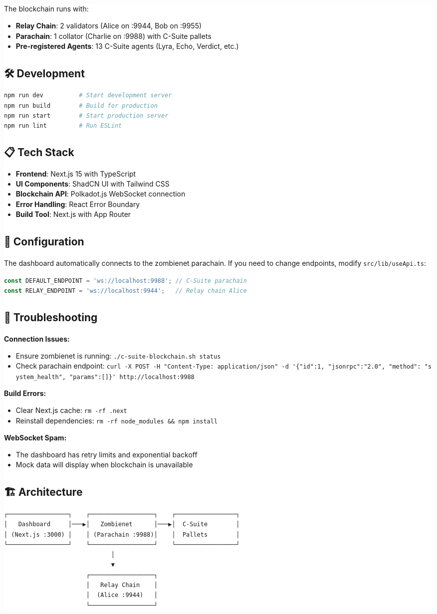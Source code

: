 The blockchain runs with:
- **Relay Chain**: 2 validators (Alice on :9944, Bob on :9955)
- **Parachain**: 1 collator (Charlie on :9988) with C-Suite pallets
- **Pre-registered Agents**: 13 C-Suite agents (Lyra, Echo, Verdict, etc.)

## 🛠️ Development

```bash
npm run dev          # Start development server
npm run build        # Build for production
npm run start        # Start production server
npm run lint         # Run ESLint
```

## 📋 Tech Stack

- **Frontend**: Next.js 15 with TypeScript
- **UI Components**: ShadCN UI with Tailwind CSS
- **Blockchain API**: Polkadot.js WebSocket connection
- **Error Handling**: React Error Boundary
- **Build Tool**: Next.js with App Router

## 🔧 Configuration

The dashboard automatically connects to the zombienet parachain. If you need to change endpoints, modify `src/lib/useApi.ts`:

```typescript
const DEFAULT_ENDPOINT = 'ws://localhost:9988'; // C-Suite parachain
const RELAY_ENDPOINT = 'ws://localhost:9944';   // Relay chain Alice
```

## 📝 Troubleshooting

**Connection Issues:**
- Ensure zombienet is running: `./c-suite-blockchain.sh status`
- Check parachain endpoint: `curl -X POST -H "Content-Type: application/json" -d '{"id":1, "jsonrpc":"2.0", "method": "system_health", "params":[]}' http://localhost:9988`

**Build Errors:**
- Clear Next.js cache: `rm -rf .next`
- Reinstall dependencies: `rm -rf node_modules && npm install`

**WebSocket Spam:**
- The dashboard has retry limits and exponential backoff
- Mock data will display when blockchain is unavailable

## 🏗️ Architecture

```
┌─────────────────┐    ┌──────────────────┐    ┌─────────────────┐
│   Dashboard     │───▶│   Zombienet      │───▶│  C-Suite        │
│ (Next.js :3000) │    │ (Parachain :9988)│    │  Pallets        │
└─────────────────┘    └──────────────────┘    └─────────────────┘
                              │
                              ▼
                       ┌──────────────────┐
                       │   Relay Chain    │
                       │  (Alice :9944)   │
                       └──────────────────┘
```

